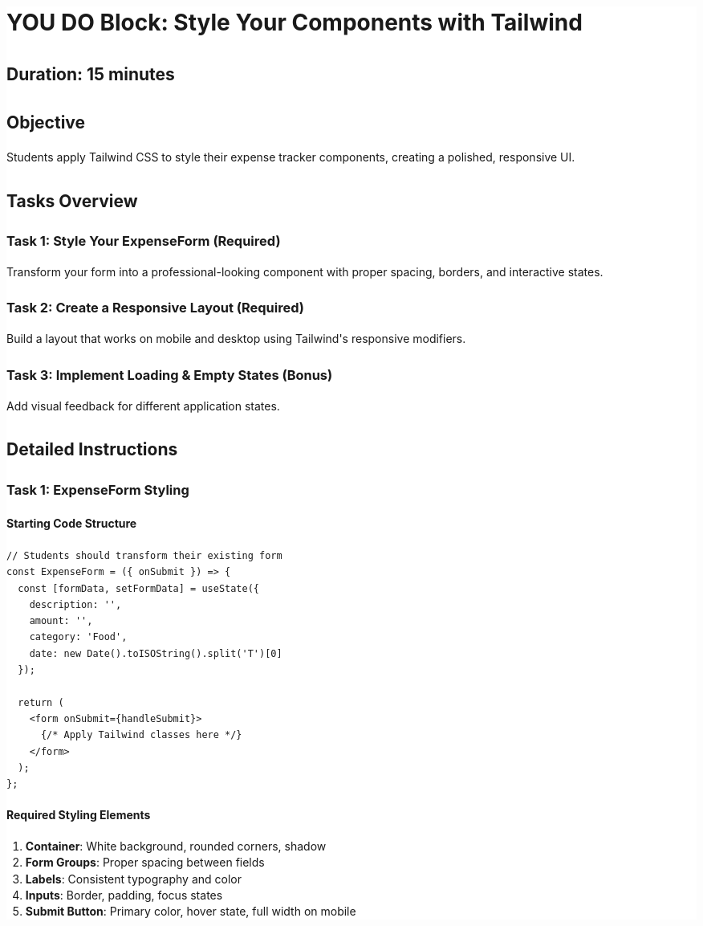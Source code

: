 # YOU DO Block: Style Your Components with Tailwind

## Duration: 15 minutes

## Objective
Students apply Tailwind CSS to style their expense tracker components, creating a polished, responsive UI.

## Tasks Overview

### Task 1: Style Your ExpenseForm (Required)
Transform your form into a professional-looking component with proper spacing, borders, and interactive states.

### Task 2: Create a Responsive Layout (Required)
Build a layout that works on mobile and desktop using Tailwind's responsive modifiers.

### Task 3: Implement Loading & Empty States (Bonus)
Add visual feedback for different application states.

## Detailed Instructions

### Task 1: ExpenseForm Styling

#### Starting Code Structure
```tsx
// Students should transform their existing form
const ExpenseForm = ({ onSubmit }) => {
  const [formData, setFormData] = useState({
    description: '',
    amount: '',
    category: 'Food',
    date: new Date().toISOString().split('T')[0]
  });

  return (
    <form onSubmit={handleSubmit}>
      {/* Apply Tailwind classes here */}
    </form>
  );
};
```

#### Required Styling Elements
1. **Container**: White background, rounded corners, shadow
2. **Form Groups**: Proper spacing between fields
3. **Labels**: Consistent typography and color
4. **Inputs**: Border, padding, focus states
5. **Submit Button**: Primary color, hover state, full width on mobile
